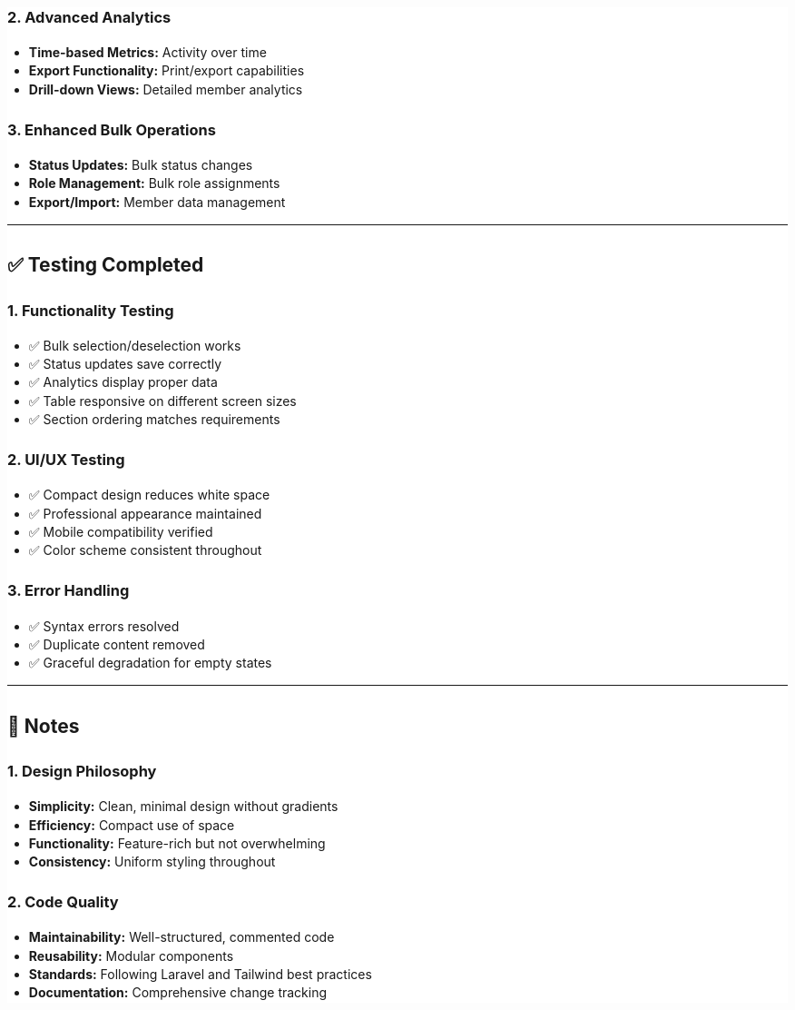 ### 2. **Advanced Analytics**
- **Time-based Metrics:** Activity over time
- **Export Functionality:** Print/export capabilities
- **Drill-down Views:** Detailed member analytics

### 3. **Enhanced Bulk Operations**
- **Status Updates:** Bulk status changes
- **Role Management:** Bulk role assignments
- **Export/Import:** Member data management

---

## ✅ Testing Completed

### 1. **Functionality Testing**
- ✅ Bulk selection/deselection works
- ✅ Status updates save correctly
- ✅ Analytics display proper data
- ✅ Table responsive on different screen sizes
- ✅ Section ordering matches requirements

### 2. **UI/UX Testing**
- ✅ Compact design reduces white space
- ✅ Professional appearance maintained
- ✅ Mobile compatibility verified
- ✅ Color scheme consistent throughout

### 3. **Error Handling**
- ✅ Syntax errors resolved
- ✅ Duplicate content removed
- ✅ Graceful degradation for empty states

---

## 📝 Notes

### 1. **Design Philosophy**
- **Simplicity:** Clean, minimal design without gradients
- **Efficiency:** Compact use of space
- **Functionality:** Feature-rich but not overwhelming
- **Consistency:** Uniform styling throughout

### 2. **Code Quality**
- **Maintainability:** Well-structured, commented code
- **Reusability:** Modular components
- **Standards:** Following Laravel and Tailwind best practices
- **Documentation:** Comprehensive change tracking
